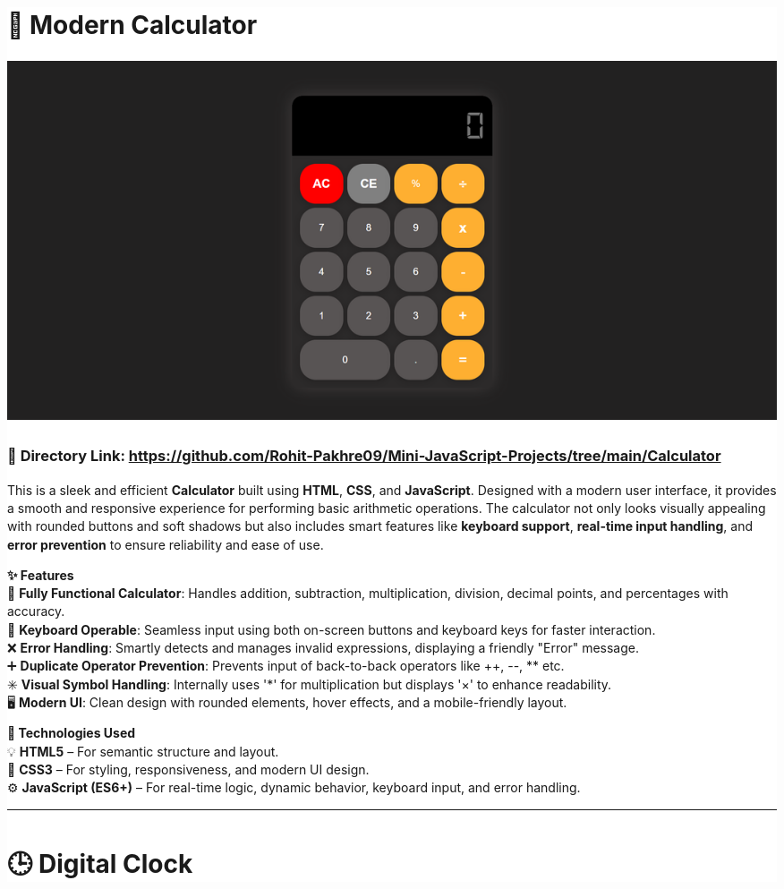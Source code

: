 <h1>🔢 Modern Calculator</h1> 
<img src="https://github.com/Rohit-Pakhre09/Mini-JavaScript-Projects/blob/f52d263c36be577b78cbb364b512ffa23b9d27df/Calculator/Assets/Calculator.png" alt="Modern Calculator Screenshot"> 
<h3>🔗 <strong>Directory Link</strong>: <a href="https://github.com/Rohit-Pakhre09/Mini-JavaScript-Projects/tree/main/Calculator">https://github.com/Rohit-Pakhre09/Mini-JavaScript-Projects/tree/main/Calculator</a></h3>
<p>This is a sleek and efficient <strong>Calculator</strong> built using <strong>HTML</strong>, <strong>CSS</strong>, and <strong>JavaScript</strong>. Designed with a modern user interface, it provides a smooth and responsive experience for performing basic arithmetic operations. The calculator not only looks visually appealing with rounded buttons and soft shadows but also includes smart features like <strong>keyboard support</strong>, <strong>real-time input handling</strong>, and <strong>error prevention</strong> to ensure reliability and ease of use.</p> <p><strong>✨ Features</strong><br> 🧮 <strong>Fully Functional Calculator</strong>: Handles addition, subtraction, multiplication, division, decimal points, and percentages with accuracy.<br> 🎯 <strong>Keyboard Operable</strong>: Seamless input using both on-screen buttons and keyboard keys for faster interaction.<br> ❌ <strong>Error Handling</strong>: Smartly detects and manages invalid expressions, displaying a friendly "Error" message.<br> ➕ <strong>Duplicate Operator Prevention</strong>: Prevents input of back-to-back operators like ++, --, ** etc.<br> ✳️ <strong>Visual Symbol Handling</strong>: Internally uses '*' for multiplication but displays '×' to enhance readability.<br> 🖥️ <strong>Modern UI</strong>: Clean design with rounded elements, hover effects, and a mobile-friendly layout.</p> <p><strong>📁 Technologies Used</strong><br> 💡 <strong>HTML5</strong> – For semantic structure and layout.<br> 🎨 <strong>CSS3</strong> – For styling, responsiveness, and modern UI design.<br> ⚙️ <strong>JavaScript (ES6+)</strong> – For real-time logic, dynamic behavior, keyboard input, and error handling.</p> <hr>

<h1>🕒 Digital Clock</h1>